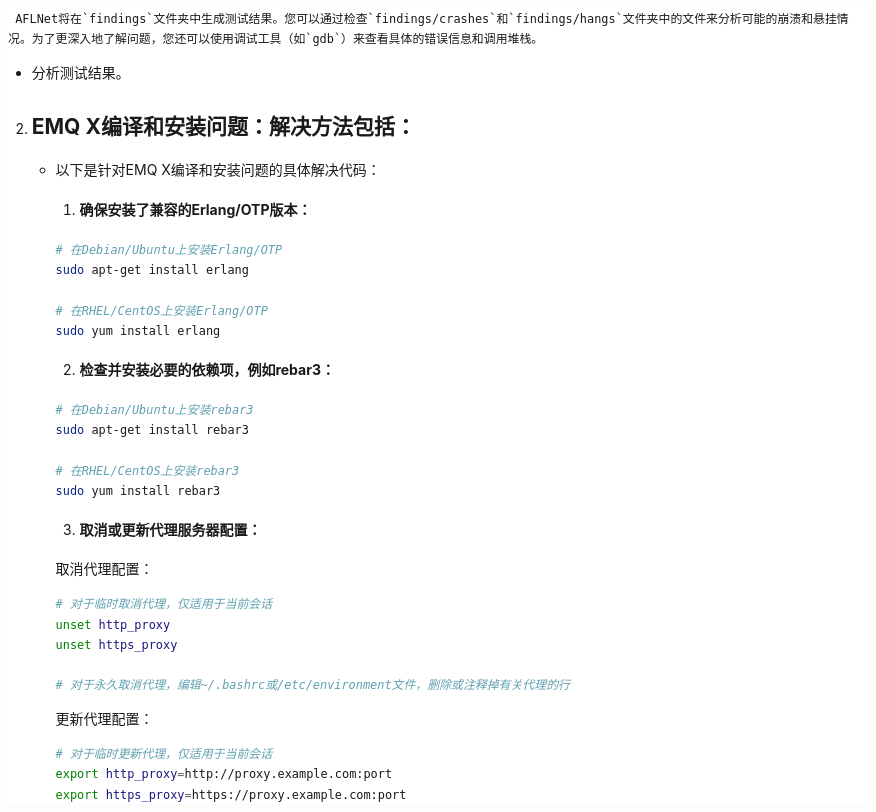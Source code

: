      AFLNet将在`findings`文件夹中生成测试结果。您可以通过检查`findings/crashes`和`findings/hangs`文件夹中的文件来分析可能的崩溃和悬挂情况。为了更深入地了解问题，您还可以使用调试工具（如`gdb`）来查看具体的错误信息和调用堆栈。
- 分析测试结果。
  
2. ## **EMQ X编译和安装问题**：解决方法包括：
   
   - 以下是针对EMQ X编译和安装问题的具体解决代码：
   
     1. #### 确保安装了兼容的Erlang/OTP版本：
   
     ```bash
     # 在Debian/Ubuntu上安装Erlang/OTP
     sudo apt-get install erlang
     
     # 在RHEL/CentOS上安装Erlang/OTP
     sudo yum install erlang
     ```
   
     2. #### 检查并安装必要的依赖项，例如rebar3：
   
     ```bash
     # 在Debian/Ubuntu上安装rebar3
     sudo apt-get install rebar3
     
     # 在RHEL/CentOS上安装rebar3
     sudo yum install rebar3
     ```
   
     3. #### 取消或更新代理服务器配置：
   
     取消代理配置：
   
     ```bash
     # 对于临时取消代理，仅适用于当前会话
     unset http_proxy
     unset https_proxy
     
     # 对于永久取消代理，编辑~/.bashrc或/etc/environment文件，删除或注释掉有关代理的行
     ```
   
     更新代理配置：
   
     ```bash
     # 对于临时更新代理，仅适用于当前会话
     export http_proxy=http://proxy.example.com:port
     export https_proxy=https://proxy.example.com:port
     